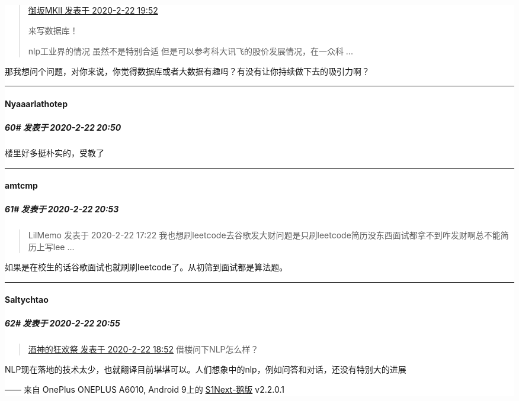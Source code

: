 <blockquote><a href="httphttps://bbs.saraba1st.com/2b/forum.php?mod=redirect&amp;goto=findpost&amp;pid=46492916&amp;ptid=1915145" target="_blank">御坂MKII 发表于 2020-2-22 19:52</a>

来写数据库！

nlp工业界的情况 虽然不是特别合适 但是可以参考科大讯飞的股价发展情况，在一众科 ...</blockquote>
那我想问个问题，对你来说，你觉得数据库或者大数据有趣吗？有没有让你持续做下去的吸引力啊？







-----

####  Nyaaarlathotep  
##### 60#       发表于 2020-2-22 20:50




楼里好多挺朴实的，受教了







-----

####  amtcmp  
##### 61#       发表于 2020-2-22 20:53



<blockquote>LilMemo 发表于 2020-2-22 17:22
我也想刷leetcode去谷歌发大财问题是只刷leetcode简历没东西面试都拿不到咋发财啊总不能简历上写lee ...</blockquote>
如果是在校生的话谷歌面试也就刷刷leetcode了。从初筛到面试都是算法题。







-----

####  Saltychtao  
##### 62#       发表于 2020-2-22 20:55



<blockquote><a href="httphttps://bbs.saraba1st.com/2b/forum.php?mod=redirect&amp;goto=findpost&amp;pid=46492353&amp;ptid=1915145" target="_blank">酒神的狂欢祭 发表于 2020-2-22 18:52</a>
借楼问下NLP怎么样？</blockquote>
NLP现在落地的技术太少，也就翻译目前堪堪可以。人们想象中的nlp，例如问答和对话，还没有特别大的进展

—— 来自 OnePlus ONEPLUS A6010, Android 9上的 [S1Next-鹅版](https://github.com/ykrank/S1-Next/releases) v2.2.0.1






